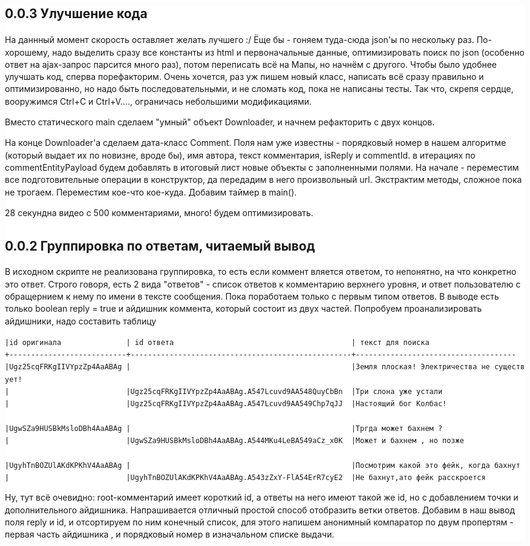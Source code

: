 
## 0.0.3 Улучшение кода
На даннный момент скорость оставляет желать лучшего :/ Ёще бы - гоняем туда-сюда json'ы по нескольку раз. По-хорошему, надо выделить сразу все константы из html и первоначальные данные, оптимизировать поиск по json (особенно ответ на ajax-запрос парсится много раз), потом переписать всё на Мапы, но начнём с другого. Чтобы было удобнее улучшать код, сперва порефакторим. Очень хочется, раз уж пишем новый класс, написать всё сразу правильно и оптимизированно, но надо быть последовательными, и не сломать код, пока не написаны тесты. Так что, скрепя сердце, вооружимся Ctrl+C и Ctrl+V...., ограничась небольшими модификациями.

Вместо статического main сделаем "умный" объект Downloader, и начнем рефакторить с двух концов.

На конце Downloader'а сделаем дата-класс Comment. Поля нам уже известны - пoрядковый номер в нашем алгоритме (который выдает их по новизне, вроде бы), имя автора, текст комментария, isReply и commentId. в итерациях по commentEntityPayload будем добавлять в итоговый лист новые объекты с заполненными полями. На начале - переместим все подготовительные операции в конструктор, да передадим в него произвольный url. Экстрактим методы, сложное пока не трогаем. Переместим кое-что кое-куда. Добавим таймер в main().

28 секундна видео с 500 комментариями, много! будем оптимизировать.


## 0.0.2 Группировка по ответам, читаемый вывод

В исходном скрипте не реализована группировка, то есть если коммент вляется ответом, то непонятно, на что конкретно это ответ.
Строго говоря, есть 2 вида "ответов" - список ответов к комментарию верхнего уровня, и ответ пользователю с обращернием к нему по имени в тексте сообщения. Пока поработаем только с первым типом ответов. В выводе есть только boolean reply = true и айдишник коммента, который состоит из двух частей. Попробуем проанализировать айдишники, надо составить таблицу

    |id оригинала               | id ответа                                         | текст для поиска
    +---------------------------+---------------------------------------------------+-------------------------------------
    |Ugz25cqFRKgIIVYpzZp4AaABAg |                                                   |Земля плоская! Электричества не существует!
    |                           |Ugz25cqFRKgIIVYpzZp4AaABAg.A547Lcuvd9AA548QuyCbBn  |Три слона уже устали
    |                           |Ugz25cqFRKgIIVYpzZp4AaABAg.A547Lcuvd9AA549Chp7qJJ  |Настоящий бог Колбас!
    
    |UgwSZa9HUSBkMsloDBh4AaABAg |                                                   |Тргда может бахнем ?
    |                           |UgwSZa9HUSBkMsloDBh4AaABAg.A544MKu4LeBA549aCz_x0K  |Может и бахнем , но позже
    
    |UgyhTnBOZUlAKdKPKhV4AaABAg |                                                   |Посмотрим какой это фейк, когда бахнут
    |                           |UgyhTnBOZUlAKdKPKhV4AaABAg.A543zZxY-FlA54ErR7cyE2  |Не бахнут,ато фейк расскроется

Ну, тут всё очевидно: root-комментарий имеет короткий id, а ответы на него имеют такой же id, но с добавлением точки и дополнительного айдишника. Напрашивается отличный простой способ отобразить ветки ответов. Добавим в наш вывод поля reply и id, и отсортируем по ним конечный список, для этого напишем анонимный компаратор по двум пропертям - первая часть айдишника , и порядковый номер в изначальном списке выдачи.
